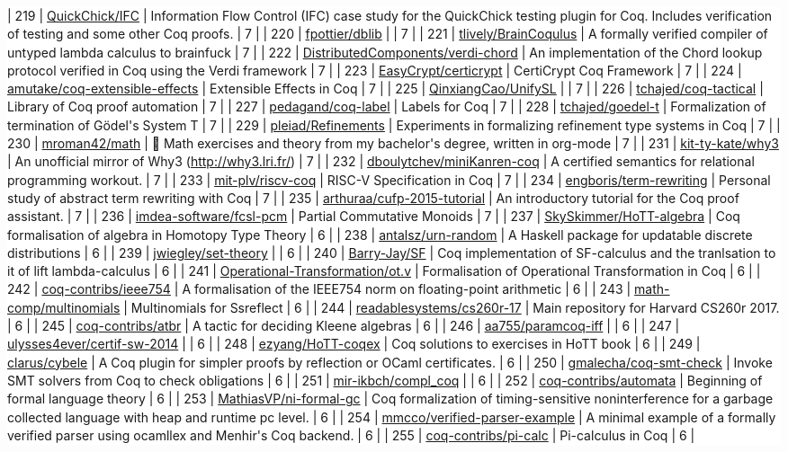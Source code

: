 | 219 | [QuickChick/IFC](https://github.com/QuickChick/IFC) | Information Flow Control (IFC) case study for the QuickChick testing plugin for Coq. Includes verification of testing and some other Coq proofs. | 7 |
| 220 | [fpottier/dblib](https://github.com/fpottier/dblib) |  | 7 |
| 221 | [tlively/BrainCoqulus](https://github.com/tlively/BrainCoqulus) | A formally verified compiler of untyped lambda calculus to brainfuck | 7 |
| 222 | [DistributedComponents/verdi-chord](https://github.com/DistributedComponents/verdi-chord) | An implementation of the Chord lookup protocol verified in Coq using the Verdi framework | 7 |
| 223 | [EasyCrypt/certicrypt](https://github.com/EasyCrypt/certicrypt) | CertiCrypt Coq Framework | 7 |
| 224 | [amutake/coq-extensible-effects](https://github.com/amutake/coq-extensible-effects) | Extensible Effects in Coq | 7 |
| 225 | [QinxiangCao/UnifySL](https://github.com/QinxiangCao/UnifySL) |  | 7 |
| 226 | [tchajed/coq-tactical](https://github.com/tchajed/coq-tactical) | Library of Coq proof automation | 7 |
| 227 | [pedagand/coq-label](https://github.com/pedagand/coq-label) | Labels for Coq | 7 |
| 228 | [tchajed/goedel-t](https://github.com/tchajed/goedel-t) | Formalization of termination of Gödel's System T | 7 |
| 229 | [pleiad/Refinements](https://github.com/pleiad/Refinements) | Experiments in formalizing refinement type systems in Coq | 7 |
| 230 | [mroman42/math](https://github.com/mroman42/math) | :pencil: Math exercises and theory from my bachelor's degree, written in org-mode | 7 |
| 231 | [kit-ty-kate/why3](https://github.com/kit-ty-kate/why3) | An unofficial mirror of Why3 (http://why3.lri.fr/) | 7 |
| 232 | [dboulytchev/miniKanren-coq](https://github.com/dboulytchev/miniKanren-coq) | A certified semantics for relational programming workout. | 7 |
| 233 | [mit-plv/riscv-coq](https://github.com/mit-plv/riscv-coq) | RISC-V Specification in Coq | 7 |
| 234 | [engboris/term-rewriting](https://github.com/engboris/term-rewriting) | Personal study of abstract term rewriting with Coq | 7 |
| 235 | [arthuraa/cufp-2015-tutorial](https://github.com/arthuraa/cufp-2015-tutorial) | An introductory tutorial for the Coq proof assistant. | 7 |
| 236 | [imdea-software/fcsl-pcm](https://github.com/imdea-software/fcsl-pcm) | Partial Commutative Monoids | 7 |
| 237 | [SkySkimmer/HoTT-algebra](https://github.com/SkySkimmer/HoTT-algebra) | Coq formalisation of algebra in Homotopy Type Theory | 6 |
| 238 | [antalsz/urn-random](https://github.com/antalsz/urn-random) | A Haskell package for updatable discrete distributions | 6 |
| 239 | [jwiegley/set-theory](https://github.com/jwiegley/set-theory) |  | 6 |
| 240 | [Barry-Jay/SF](https://github.com/Barry-Jay/SF) | Coq implementation of SF-calculus and the tranlsation to it of lift lambda-calculus  | 6 |
| 241 | [Operational-Transformation/ot.v](https://github.com/Operational-Transformation/ot.v) | Formalisation of Operational Transformation in Coq | 6 |
| 242 | [coq-contribs/ieee754](https://github.com/coq-contribs/ieee754) | A formalisation of the IEEE754 norm on floating-point arithmetic | 6 |
| 243 | [math-comp/multinomials](https://github.com/math-comp/multinomials) | Multinomials for Ssreflect | 6 |
| 244 | [readablesystems/cs260r-17](https://github.com/readablesystems/cs260r-17) | Main repository for Harvard CS260r 2017. | 6 |
| 245 | [coq-contribs/atbr](https://github.com/coq-contribs/atbr) | A tactic for deciding Kleene algebras | 6 |
| 246 | [aa755/paramcoq-iff](https://github.com/aa755/paramcoq-iff) |  | 6 |
| 247 | [ulysses4ever/certif-sw-2014](https://github.com/ulysses4ever/certif-sw-2014) |  | 6 |
| 248 | [ezyang/HoTT-coqex](https://github.com/ezyang/HoTT-coqex) | Coq solutions to exercises in HoTT book | 6 |
| 249 | [clarus/cybele](https://github.com/clarus/cybele) | A Coq plugin for simpler proofs by reflection or OCaml certificates. | 6 |
| 250 | [gmalecha/coq-smt-check](https://github.com/gmalecha/coq-smt-check) | Invoke SMT solvers from Coq to check obligations | 6 |
| 251 | [mir-ikbch/compl_coq](https://github.com/mir-ikbch/compl_coq) |  | 6 |
| 252 | [coq-contribs/automata](https://github.com/coq-contribs/automata) | Beginning of formal language theory | 6 |
| 253 | [MathiasVP/ni-formal-gc](https://github.com/MathiasVP/ni-formal-gc) | Coq formalization of timing-sensitive noninterference for a garbage collected language with heap and runtime pc level. | 6 |
| 254 | [mmcco/verified-parser-example](https://github.com/mmcco/verified-parser-example) | A minimal example of a formally verified parser using ocamllex and Menhir's Coq backend. | 6 |
| 255 | [coq-contribs/pi-calc](https://github.com/coq-contribs/pi-calc) | Pi-calculus in Coq | 6 |